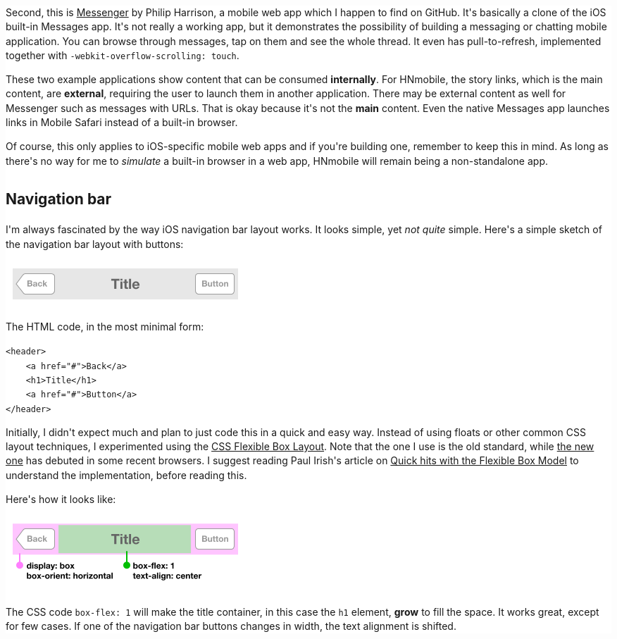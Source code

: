 Second, this is [Messenger](https://github.com/Harrison/Messenger) by Philip Harrison, a mobile web app which I happen to find on GitHub. It's basically a clone of the iOS built-in Messages app. It's not really a working app, but it demonstrates the possibility of building a messaging or chatting mobile application. You can browse through messages, tap on them and see the whole thread. It even has pull-to-refresh, implemented together with `-webkit-overflow-scrolling: touch`.

These two example applications show content that can be consumed **internally**. For HNmobile, the story links, which is the main content, are **external**, requiring the user to launch them in another application. There may be external content as well for Messenger such as messages with URLs. That is okay because it's not the **main** content. Even the native Messages app launches links in Mobile Safari instead of a built-in browser.

Of course, this only applies to iOS-specific mobile web apps and if you're building one, remember to keep this in mind. As long as there's no way for me to *simulate* a built-in browser in a web app, HNmobile will remain being a non-standalone app.

Navigation bar
---

I'm always fascinated by the way iOS navigation bar layout works. It looks simple, yet *not quite* simple. Here's a simple sketch of the navigation bar layout with buttons:

![Sketch of iOS navigation bar layout](/blog/images/figures/interface/ios-navigation-bar-sketch.png)

The HTML code, in the most minimal form:

```
<header>
    <a href="#">Back</a>
    <h1>Title</h1>
    <a href="#">Button</a>
</header>
```

Initially, I didn't expect much and plan to just code this in a quick and easy way. Instead of using floats or other common CSS layout techniques, I experimented using the [CSS Flexible Box Layout](http://www.w3.org/TR/2009/WD-css3-flexbox-20090723/). Note that the one I use is the old standard, while [the new one](http://dev.w3.org/csswg/css3-flexbox/) has debuted in some recent browsers. I suggest reading Paul Irish's article on [Quick hits with the Flexible Box Model](http://www.html5rocks.com/en/tutorials/flexbox/quick/) to understand the implementation, before reading this.

Here's how it looks like:

![Sketch of iOS navigation bar layout, done with CSS Flexible Box Layout](/blog/images/figures/interface/ios-navigation-bar-sketch-css-flex-box.png)

The CSS code `box-flex: 1` will make the title container, in this case the `h1` element, **grow** to fill the space. It works great, except for few cases. If one of the navigation bar buttons changes in width, the text alignment is shifted.
